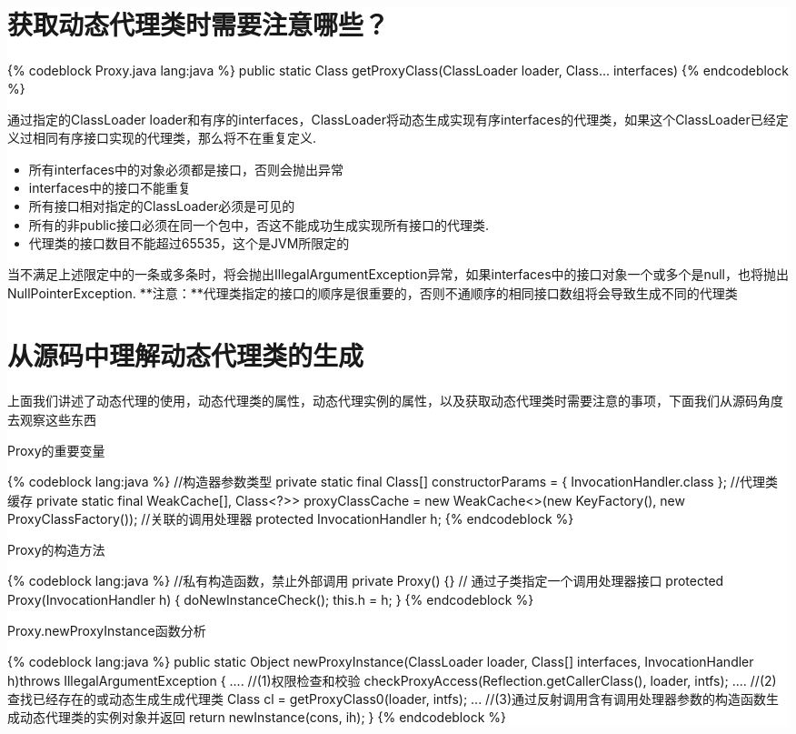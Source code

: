 # 获取动态代理类时需要注意哪些？

{% codeblock Proxy.java lang:java %}
public static Class<?> getProxyClass(ClassLoader loader, Class<?>... interfaces)
{% endcodeblock %}

通过指定的ClassLoader loader和有序的interfaces，ClassLoader将动态生成实现有序interfaces的代理类，如果这个ClassLoader已经定义过相同有序接口实现的代理类，那么将不在重复定义.

- 所有interfaces中的对象必须都是接口，否则会抛出异常
- interfaces中的接口不能重复
- 所有接口相对指定的ClassLoader必须是可见的
- 所有的非public接口必须在同一个包中，否这不能成功生成实现所有接口的代理类.
- 代理类的接口数目不能超过65535，这个是JVM所限定的

当不满足上述限定中的一条或多条时，将会抛出IllegalArgumentException异常，如果interfaces中的接口对象一个或多个是null，也将抛出NullPointerException.
**注意：**代理类指定的接口的顺序是很重要的，否则不通顺序的相同接口数组将会导致生成不同的代理类

# 从源码中理解动态代理类的生成
上面我们讲述了动态代理的使用，动态代理类的属性，动态代理实例的属性，以及获取动态代理类时需要注意的事项，下面我们从源码角度去观察这些东西

Proxy的重要变量

{% codeblock lang:java %}
//构造器参数类型
private static final Class<?>[] constructorParams = { InvocationHandler.class };
//代理类缓存
private static final WeakCache<ClassLoader, Class<?>[], Class<?>> proxyClassCache = new WeakCache<>(new KeyFactory(), new ProxyClassFactory());
//关联的调用处理器
protected InvocationHandler h;
{% endcodeblock %}

Proxy的构造方法

{% codeblock lang:java %}
//私有构造函数，禁止外部调用
private Proxy() {}
// 通过子类指定一个调用处理器接口
protected Proxy(InvocationHandler h) {
    doNewInstanceCheck();
    this.h = h;
}
{% endcodeblock %}

Proxy.newProxyInstance函数分析

{% codeblock lang:java %}
    public static Object newProxyInstance(ClassLoader loader,
                                          Class<?>[] interfaces,
                                          InvocationHandler h)throws IllegalArgumentException {
        ....
        //(1)权限检查和校验
        checkProxyAccess(Reflection.getCallerClass(), loader, intfs);
        ....
        //(2)查找已经存在的或动态生成生成代理类
        Class<?> cl = getProxyClass0(loader, intfs);
        ...
        //(3)通过反射调用含有调用处理器参数的构造函数生成动态代理类的实例对象并返回
        return newInstance(cons, ih);
    }
{% endcodeblock %}
